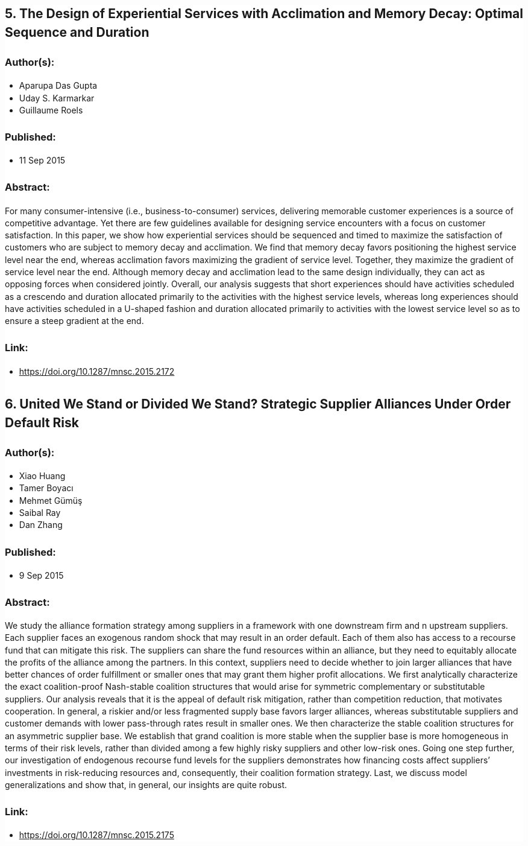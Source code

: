 ## 5. The Design of Experiential Services with Acclimation and Memory Decay: Optimal Sequence and Duration
### Author(s):
- Aparupa Das Gupta
- Uday S. Karmarkar
- Guillaume Roels
### Published:
- 11 Sep 2015
### Abstract:
For many consumer-intensive (i.e., business-to-consumer) services, delivering memorable customer experiences is a source of competitive advantage. Yet there are few guidelines available for designing service encounters with a focus on customer satisfaction. In this paper, we show how experiential services should be sequenced and timed to maximize the satisfaction of customers who are subject to memory decay and acclimation. We find that memory decay favors positioning the highest service level near the end, whereas acclimation favors maximizing the gradient of service level. Together, they maximize the gradient of service level near the end. Although memory decay and acclimation lead to the same design individually, they can act as opposing forces when considered jointly. Overall, our analysis suggests that short experiences should have activities scheduled as a crescendo and duration allocated primarily to the activities with the highest service levels, whereas long experiences should have activities scheduled in a U-shaped fashion and duration allocated primarily to activities with the lowest service level so as to ensure a steep gradient at the end.
### Link:
- https://doi.org/10.1287/mnsc.2015.2172

## 6. United We Stand or Divided We Stand? Strategic Supplier Alliances Under Order Default Risk
### Author(s):
- Xiao Huang
- Tamer Boyacı
- Mehmet Gümüş
- Saibal Ray
- Dan Zhang
### Published:
- 9 Sep 2015
### Abstract:
We study the alliance formation strategy among suppliers in a framework with one downstream firm and n upstream suppliers. Each supplier faces an exogenous random shock that may result in an order default. Each of them also has access to a recourse fund that can mitigate this risk. The suppliers can share the fund resources within an alliance, but they need to equitably allocate the profits of the alliance among the partners. In this context, suppliers need to decide whether to join larger alliances that have better chances of order fulfillment or smaller ones that may grant them higher profit allocations. We first analytically characterize the exact coalition-proof Nash-stable coalition structures that would arise for symmetric complementary or substitutable suppliers. Our analysis reveals that it is the appeal of default risk mitigation, rather than competition reduction, that motivates cooperation. In general, a riskier and/or less fragmented supply base favors larger alliances, whereas substitutable suppliers and customer demands with lower pass-through rates result in smaller ones. We then characterize the stable coalition structures for an asymmetric supplier base. We establish that grand coalition is more stable when the supplier base is more homogeneous in terms of their risk levels, rather than divided among a few highly risky suppliers and other low-risk ones. Going one step further, our investigation of endogenous recourse fund levels for the suppliers demonstrates how financing costs affect suppliers’ investments in risk-reducing resources and, consequently, their coalition formation strategy. Last, we discuss model generalizations and show that, in general, our insights are quite robust.
### Link:
- https://doi.org/10.1287/mnsc.2015.2175
